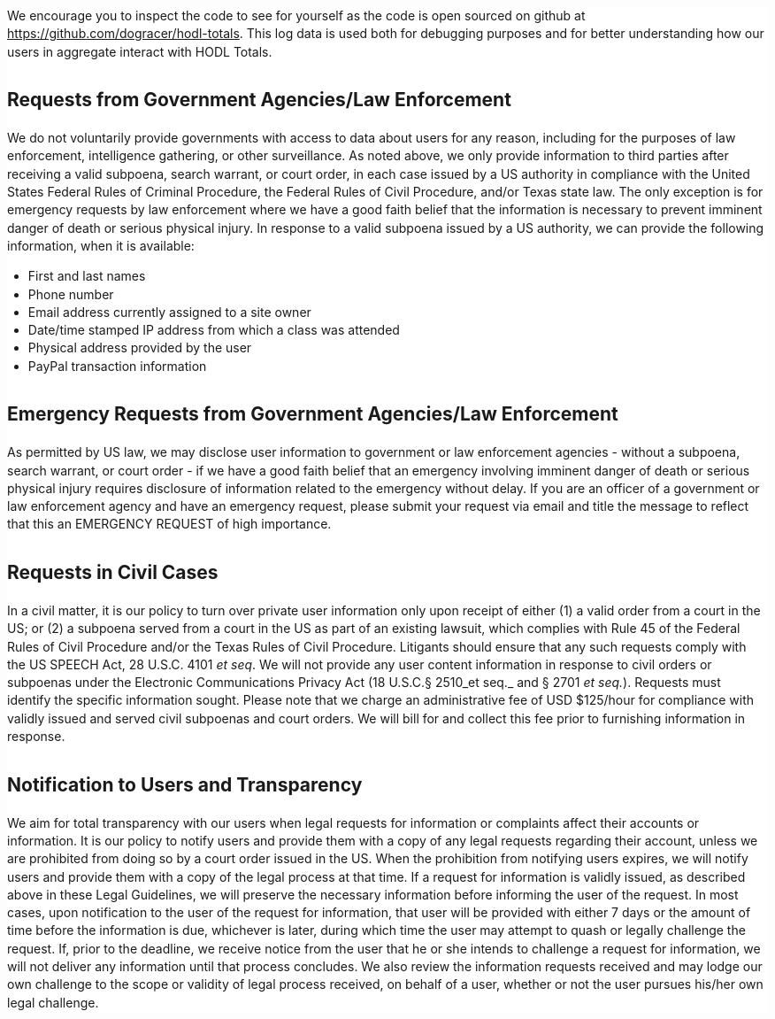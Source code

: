 We encourage you to inspect the code to see for yourself as the code is open sourced on github at https://github.com/dogracer/hodl-totals.
This log data is used both for debugging purposes and for better understanding how our users in aggregate interact with HODL Totals.

## Requests from Government Agencies/Law Enforcement

We do not voluntarily provide governments with access to data about users for any reason, including for the purposes of law enforcement, intelligence gathering, or other surveillance. As noted above, we only provide information to third parties after receiving a valid subpoena, search warrant, or court order, in each case issued by a US authority in compliance with the United States Federal Rules of Criminal Procedure, the Federal Rules of Civil Procedure, and/or Texas state law. The only exception is for emergency requests by law enforcement where we have a good faith belief that the information is necessary to prevent imminent danger of death or serious physical injury. In response to a valid subpoena issued by a US authority, we can provide the following information, when it is available:

*   First and last names
*   Phone number
*   Email address currently assigned to a site owner
*   Date/time stamped IP address from which a class was attended
*   Physical address provided by the user
*   PayPal transaction information

## Emergency Requests from Government Agencies/Law Enforcement

As permitted by US law, we may disclose user information to government or law enforcement agencies - without a subpoena, search warrant, or court order - if we have a good faith belief that an emergency involving imminent danger of death or serious physical injury requires disclosure of information related to the emergency without delay. If you are an officer of a government or law enforcement agency and have an emergency request, please submit your request via email and title the message to reflect that this an EMERGENCY REQUEST of high importance.

## Requests in Civil Cases

In a civil matter, it is our policy to turn over private user information only upon receipt of either (1) a valid order from a court in the US; or (2) a subpoena served from a court in the US as part of an existing lawsuit, which complies with Rule 45 of the Federal Rules of Civil Procedure and/or the Texas Rules of Civil Procedure. Litigants should ensure that any such requests comply with the US SPEECH Act, 28 U.S.C. 4101 _et seq_. We will not provide any user content information in response to civil orders or subpoenas under the Electronic Communications Privacy Act (18 U.S.C.§ 2510_et seq._ and § 2701 _et seq._). Requests must identify the specific information sought. Please note that we charge an administrative fee of USD $125/hour for compliance with validly issued and served civil subpoenas and court orders. We will bill for and collect this fee prior to furnishing information in response.

## Notification to Users and Transparency

We aim for total transparency with our users when legal requests for information or complaints affect their accounts or information. It is our policy to notify users and provide them with a copy of any legal requests regarding their account, unless we are prohibited from doing so by a court order issued in the US. When the prohibition from notifying users expires, we will notify users and provide them with a copy of the legal process at that time. If a request for information is validly issued, as described above in these Legal Guidelines, we will preserve the necessary information before informing the user of the request. In most cases, upon notification to the user of the request for information, that user will be provided with either 7 days or the amount of time before the information is due, whichever is later, during which time the user may attempt to quash or legally challenge the request. If, prior to the deadline, we receive notice from the user that he or she intends to challenge a request for information, we will not deliver any information until that process concludes. We also review the information requests received and may lodge our own challenge to the scope or validity of legal process received, on behalf of a user, whether or not the user pursues his/her own legal challenge.

